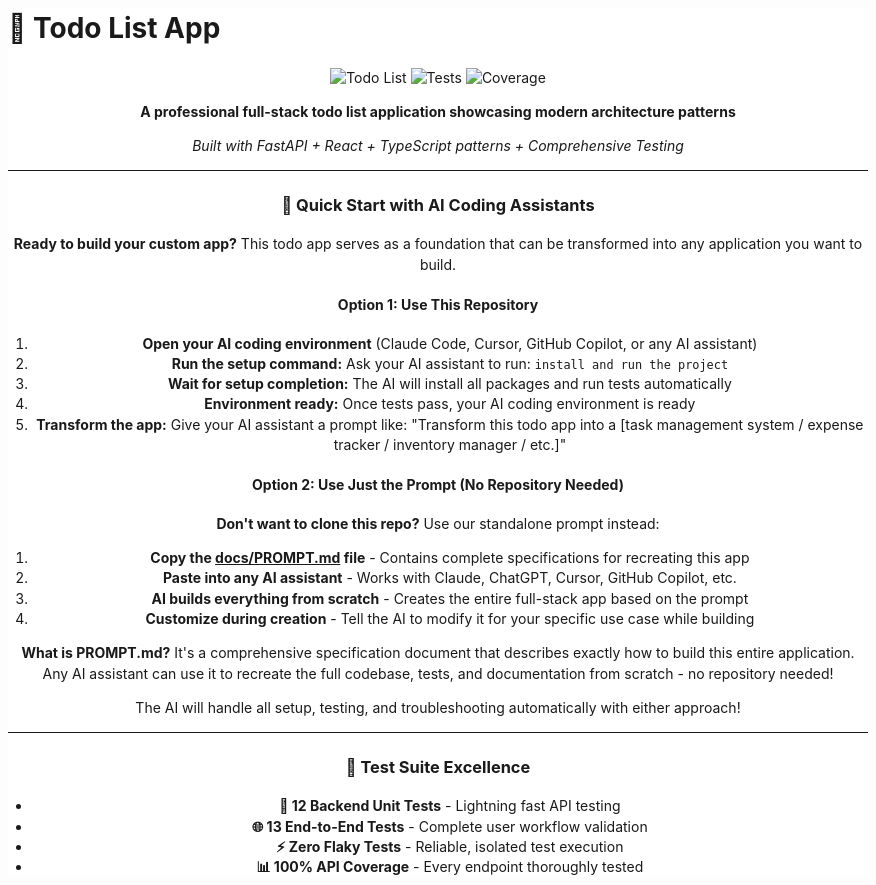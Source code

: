 # 📝 Todo List App

<div align="center">

![Todo List](https://img.shields.io/badge/Todo%20List-Production%20Ready-brightgreen?style=for-the-badge)
![Tests](https://img.shields.io/badge/Tests-25%20Passing-success?style=for-the-badge)
![Coverage](https://img.shields.io/badge/Coverage-Full%20Stack-blue?style=for-the-badge)

**A professional full-stack todo list application showcasing modern architecture patterns**

*Built with FastAPI + React + TypeScript patterns + Comprehensive Testing*

---

### 🤖 **Quick Start with AI Coding Assistants**

**Ready to build your custom app?** This todo app serves as a foundation that can be transformed into any application you want to build.

#### Option 1: Use This Repository
1. **Open your AI coding environment** (Claude Code, Cursor, GitHub Copilot, or any AI assistant)
2. **Run the setup command:** Ask your AI assistant to run: `install and run the project`
3. **Wait for setup completion:** The AI will install all packages and run tests automatically
4. **Environment ready:** Once tests pass, your AI coding environment is ready
5. **Transform the app:** Give your AI assistant a prompt like: "Transform this todo app into a [task management system / expense tracker / inventory manager / etc.]"

#### Option 2: Use Just the Prompt (No Repository Needed)
**Don't want to clone this repo?** Use our standalone prompt instead:

1. **Copy the [docs/PROMPT.md](./docs/PROMPT.md) file** - Contains complete specifications for recreating this app
2. **Paste into any AI assistant** - Works with Claude, ChatGPT, Cursor, GitHub Copilot, etc.
3. **AI builds everything from scratch** - Creates the entire full-stack app based on the prompt
4. **Customize during creation** - Tell the AI to modify it for your specific use case while building

**What is PROMPT.md?** It's a comprehensive specification document that describes exactly how to build this entire application. Any AI assistant can use it to recreate the full codebase, tests, and documentation from scratch - no repository needed!

The AI will handle all setup, testing, and troubleshooting automatically with either approach!

---

### 🧪 **Test Suite Excellence**
- **🔬 12 Backend Unit Tests** - Lightning fast API testing
- **🌐 13 End-to-End Tests** - Complete user workflow validation  
- **⚡ Zero Flaky Tests** - Reliable, isolated test execution
- **📊 100% API Coverage** - Every endpoint thoroughly tested

</div>
